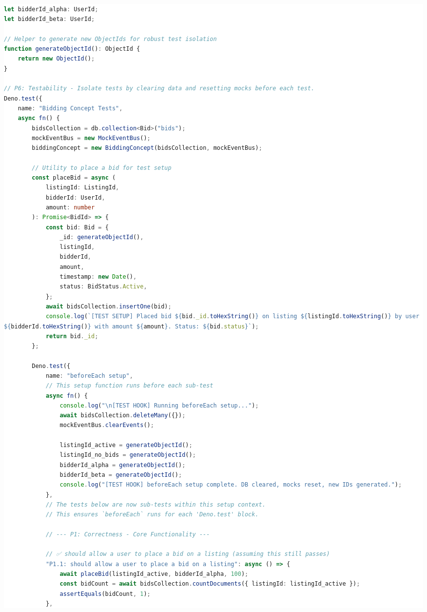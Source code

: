 ```typescript
let bidderId_alpha: UserId;
let bidderId_beta: UserId;

// Helper to generate new ObjectIds for robust test isolation
function generateObjectId(): ObjectId {
    return new ObjectId();
}

// P6: Testability - Isolate tests by clearing data and resetting mocks before each test.
Deno.test({
    name: "Bidding Concept Tests",
    async fn() {
        bidsCollection = db.collection<Bid>("bids");
        mockEventBus = new MockEventBus();
        biddingConcept = new BiddingConcept(bidsCollection, mockEventBus);

        // Utility to place a bid for test setup
        const placeBid = async (
            listingId: ListingId,
            bidderId: UserId,
            amount: number
        ): Promise<BidId> => {
            const bid: Bid = {
                _id: generateObjectId(),
                listingId,
                bidderId,
                amount,
                timestamp: new Date(),
                status: BidStatus.Active,
            };
            await bidsCollection.insertOne(bid);
            console.log(`[TEST SETUP] Placed bid ${bid._id.toHexString()} on listing ${listingId.toHexString()} by user ${bidderId.toHexString()} with amount ${amount}. Status: ${bid.status}`);
            return bid._id;
        };

        Deno.test({
            name: "beforeEach setup",
            // This setup function runs before each sub-test
            async fn() {
                console.log("\n[TEST HOOK] Running beforeEach setup...");
                await bidsCollection.deleteMany({});
                mockEventBus.clearEvents();

                listingId_active = generateObjectId();
                listingId_no_bids = generateObjectId();
                bidderId_alpha = generateObjectId();
                bidderId_beta = generateObjectId();
                console.log("[TEST HOOK] beforeEach setup complete. DB cleared, mocks reset, new IDs generated.");
            },
            // The tests below are now sub-tests within this setup context.
            // This ensures `beforeEach` runs for each 'Deno.test' block.

            // --- P1: Correctness - Core Functionality ---

            // ✅ should allow a user to place a bid on a listing (assuming this still passes)
            "P1.1: should allow a user to place a bid on a listing": async () => {
                await placeBid(listingId_active, bidderId_alpha, 100);
                const bidCount = await bidsCollection.countDocuments({ listingId: listingId_active });
                assertEquals(bidCount, 1);
            },
```